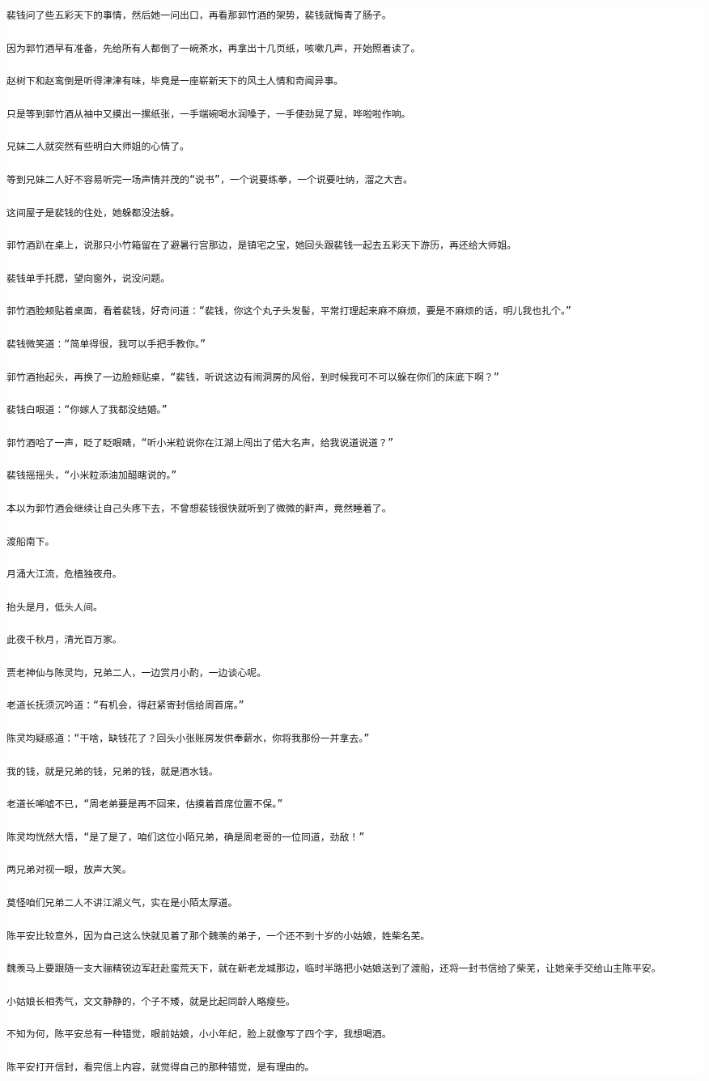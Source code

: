     裴钱问了些五彩天下的事情，然后她一问出口，再看那郭竹酒的架势，裴钱就悔青了肠子。

    因为郭竹酒早有准备，先给所有人都倒了一碗茶水，再拿出十几页纸，咳嗽几声，开始照着读了。

    赵树下和赵鸾倒是听得津津有味，毕竟是一座崭新天下的风土人情和奇闻异事。

    只是等到郭竹酒从袖中又摸出一摞纸张，一手端碗喝水润嗓子，一手使劲晃了晃，哗啦啦作响。

    兄妹二人就突然有些明白大师姐的心情了。

    等到兄妹二人好不容易听完一场声情并茂的“说书”，一个说要练拳，一个说要吐纳，溜之大吉。

    这间屋子是裴钱的住处，她躲都没法躲。

    郭竹酒趴在桌上，说那只小竹箱留在了避暑行宫那边，是镇宅之宝，她回头跟裴钱一起去五彩天下游历，再还给大师姐。

    裴钱单手托腮，望向窗外，说没问题。

    郭竹酒脸颊贴着桌面，看着裴钱，好奇问道：“裴钱，你这个丸子头发髻，平常打理起来麻不麻烦，要是不麻烦的话，明儿我也扎个。”

    裴钱微笑道：“简单得很，我可以手把手教你。”

    郭竹酒抬起头，再换了一边脸颊贴桌，“裴钱，听说这边有闹洞房的风俗，到时候我可不可以躲在你们的床底下啊？”

    裴钱白眼道：“你嫁人了我都没结婚。”

    郭竹酒哈了一声，眨了眨眼睛，“听小米粒说你在江湖上闯出了偌大名声，给我说道说道？”

    裴钱摇摇头，“小米粒添油加醋瞎说的。”

    本以为郭竹酒会继续让自己头疼下去，不曾想裴钱很快就听到了微微的鼾声，竟然睡着了。

    渡船南下。

    月涌大江流，危樯独夜舟。

    抬头是月，低头人间。

    此夜千秋月，清光百万家。

    贾老神仙与陈灵均，兄弟二人，一边赏月小酌，一边谈心呢。

    老道长抚须沉吟道：“有机会，得赶紧寄封信给周首席。”

    陈灵均疑惑道：“干啥，缺钱花了？回头小张账房发供奉薪水，你将我那份一并拿去。”

    我的钱，就是兄弟的钱，兄弟的钱，就是酒水钱。

    老道长唏嘘不已，“周老弟要是再不回来，估摸着首席位置不保。”

    陈灵均恍然大悟，“是了是了，咱们这位小陌兄弟，确是周老哥的一位同道，劲敌！”

    两兄弟对视一眼，放声大笑。

    莫怪咱们兄弟二人不讲江湖义气，实在是小陌太厚道。

    陈平安比较意外，因为自己这么快就见着了那个魏羡的弟子，一个还不到十岁的小姑娘，姓柴名芜。

    魏羡马上要跟随一支大骊精锐边军赶赴蛮荒天下，就在新老龙城那边，临时半路把小姑娘送到了渡船，还将一封书信给了柴芜，让她亲手交给山主陈平安。

    小姑娘长相秀气，文文静静的，个子不矮，就是比起同龄人略瘦些。

    不知为何，陈平安总有一种错觉，眼前姑娘，小小年纪，脸上就像写了四个字，我想喝酒。

    陈平安打开信封，看完信上内容，就觉得自己的那种错觉，是有理由的。
